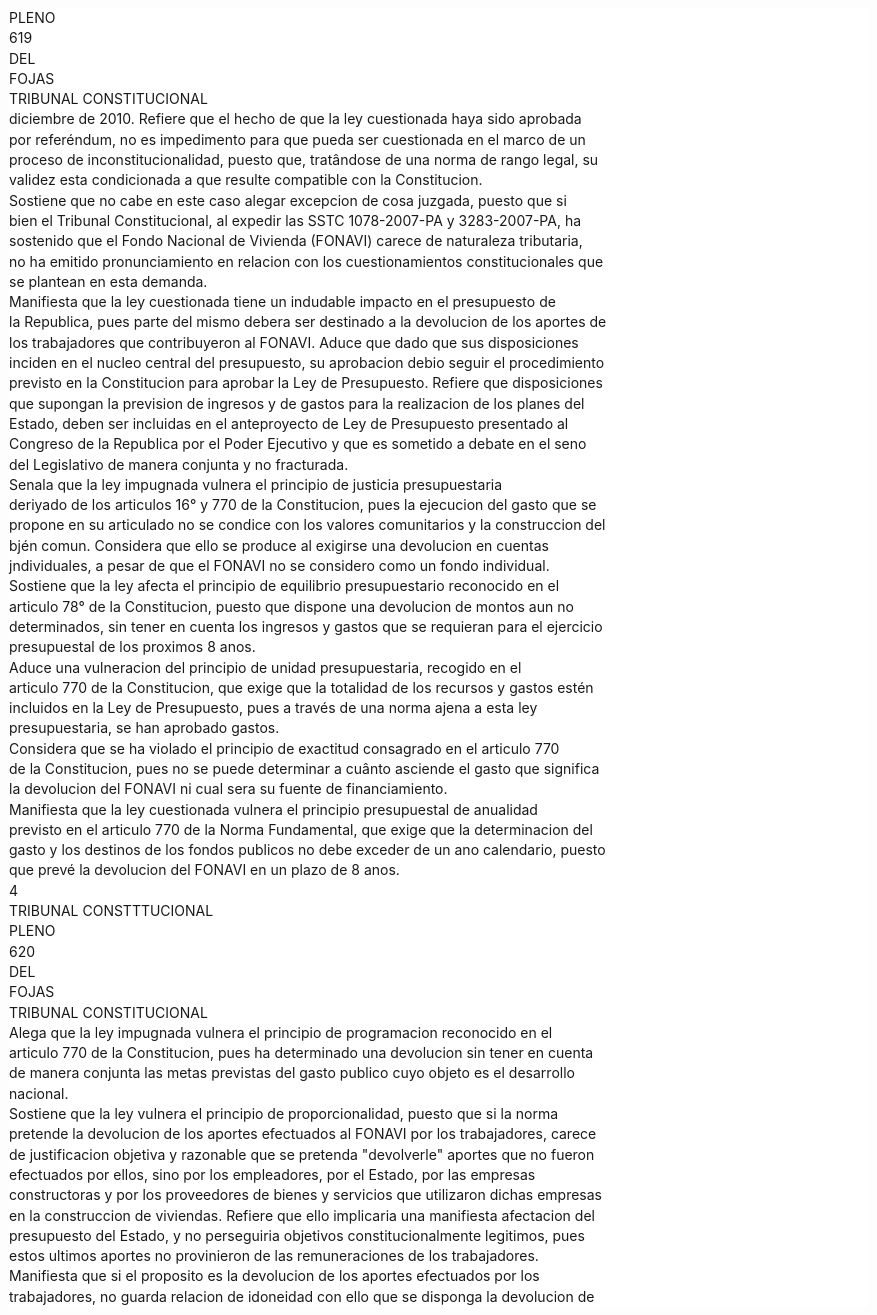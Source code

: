 PLENO  
619  
DEL  
FOJAS  
TRIBUNAL CONSTITUCIONAL  
diciembre de 2010. Refiere que el hecho de que la ley cuestionada haya sido aprobada  
por referéndum, no es impedimento para que pueda ser cuestionada en el marco de un  
proceso de inconstitucionalidad, puesto que, tratândose de una norma de rango legal, su  
validez esta condicionada a que resulte compatible con la Constitucion.  
Sostiene que no cabe en este caso alegar excepcion de cosa juzgada, puesto que si  
bien el Tribunal Constitucional, al expedir las SSTC 1078-2007-PA y 3283-2007-PA, ha  
sostenido que el Fondo Nacional de Vivienda (FONAVI) carece de naturaleza tributaria,  
no ha emitido pronunciamiento en relacion con los cuestionamientos constitucionales que  
se plantean en esta demanda.  
Manifiesta que la ley cuestionada tiene un indudable impacto en el presupuesto de  
la Republica, pues parte del mismo debera ser destinado a la devolucion de los aportes de  
los trabajadores que contribuyeron al FONAVI. Aduce que dado que sus disposiciones  
inciden en el nucleo central del presupuesto, su aprobacion debio seguir el procedimiento  
previsto en la Constitucion para aprobar la Ley de Presupuesto. Refiere que disposiciones  
que supongan la prevision de ingresos y de gastos para la realizacion de los planes del  
Estado, deben ser incluidas en el anteproyecto de Ley de Presupuesto presentado al  
Congreso de la Republica por el Poder Ejecutivo y que es sometido a debate en el seno  
del Legislativo de manera conjunta y no fracturada.  
Senala que la ley impugnada vulnera el principio de justicia presupuestaria  
deriyado de los articulos 16° y 770 de la Constitucion, pues la ejecucion del gasto que se  
propone en su articulado no se condice con los valores comunitarios y la construccion del  
bjén comun. Considera que ello se produce al exigirse una devolucion en cuentas  
jndividuales, a pesar de que el FONAVI no se considero como un fondo individual.  
Sostiene que la ley afecta el principio de equilibrio presupuestario reconocido en el  
articulo 78° de la Constitucion, puesto que dispone una devolucion de montos aun no  
determinados, sin tener en cuenta los ingresos y gastos que se requieran para el ejercicio  
presupuestal de los proximos 8 anos.  
Aduce una vulneracion del principio de unidad presupuestaria, recogido en el  
articulo 770 de la Constitucion, que exige que la totalidad de los recursos y gastos estén  
incluidos en la Ley de Presupuesto, pues a través de una norma ajena a esta ley  
presupuestaria, se han aprobado gastos.  
Considera que se ha violado el principio de exactitud consagrado en el articulo 770  
de la Constitucion, pues no se puede determinar a cuânto asciende el gasto que significa  
la devolucion del FONAVI ni cual sera su fuente de financiamiento.  
Manifiesta que la ley cuestionada vulnera el principio presupuestal de anualidad  
previsto en el articulo 770 de la Norma Fundamental, que exige que la determinacion del  
gasto y los destinos de los fondos publicos no debe exceder de un ano calendario, puesto  
que prevé la devolucion del FONAVI en un plazo de 8 anos.  
4  
TRIBUNAL CONSTTTUCIONAL  
PLENO  
620  
DEL  
FOJAS  
TRIBUNAL CONSTITUCIONAL  
Alega que la ley impugnada vulnera el principio de programacion reconocido en el  
articulo 770 de la Constitucion, pues ha determinado una devolucion sin tener en cuenta  
de manera conjunta las metas previstas del gasto publico cuyo objeto es el desarrollo  
nacional.  
Sostiene que la ley vulnera el principio de proporcionalidad, puesto que si la norma  
pretende la devolucion de los aportes efectuados al FONAVI por los trabajadores, carece  
de justificacion objetiva y razonable que se pretenda "devolverle" aportes que no fueron  
efectuados por ellos, sino por los empleadores, por el Estado, por las empresas  
constructoras y por los proveedores de bienes y servicios que utilizaron dichas empresas  
en la construccion de viviendas. Refiere que ello implicaria una manifiesta afectacion del  
presupuesto del Estado, y no perseguiria objetivos constitucionalmente legitimos, pues  
estos ultimos aportes no provinieron de las remuneraciones de los trabajadores.  
Manifiesta que si el proposito es la devolucion de los aportes efectuados por los  
trabajadores, no guarda relacion de idoneidad con ello que se disponga la devolucion de  